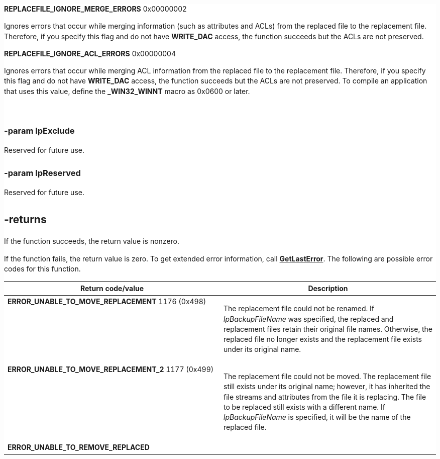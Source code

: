 <strong>REPLACEFILE_IGNORE_MERGE_ERRORS</strong>
0x00000002</td>
<td><p>Ignores errors that occur while merging information (such as attributes and ACLs) from the replaced file to the replacement file. Therefore, if you specify this flag and do not have <strong>WRITE_DAC</strong> access, the function succeeds but the ACLs are not preserved.</p></td>
</tr>
<tr class="odd">
<td><span id="REPLACEFILE_IGNORE_ACL_ERRORS"></span><span id="replacefile_ignore_acl_errors"></span>
<strong>REPLACEFILE_IGNORE_ACL_ERRORS</strong>
0x00000004</td>
<td><p>Ignores errors that occur while merging ACL information from the replaced file to the replacement file. Therefore, if you specify this flag and do not have <strong>WRITE_DAC</strong> access, the function succeeds but the ACLs are not preserved. To compile an application that uses this value, define the <strong>_WIN32_WINNT</strong> macro as 0x0600 or later.</p></td>
</tr>
</tbody>
</table>
    
     

### -param lpExclude

Reserved for future use.

### -param lpReserved

Reserved for future use.

## -returns

If the function succeeds, the return value is nonzero.

If the function fails, the return value is zero. To get extended error information, call [**GetLastError**](https://msdn.microsoft.com/en-us/library/ms679360\(v=vs.85\)). The following are possible error codes for this function.

<table>
<colgroup>
<col style="width: 50%" />
<col style="width: 50%" />
</colgroup>
<thead>
<tr class="header">
<th>Return code/value</th>
<th>Description</th>
</tr>
</thead>
<tbody>
<tr class="odd">
<td><strong>ERROR_UNABLE_TO_MOVE_REPLACEMENT</strong>
1176 (0x498)</td>
<td><p>The replacement file could not be renamed. If <em>lpBackupFileName</em> was specified, the replaced and replacement files retain their original file names. Otherwise, the replaced file no longer exists and the replacement file exists under its original name.</p></td>
</tr>
<tr class="even">
<td><strong>ERROR_UNABLE_TO_MOVE_REPLACEMENT_2</strong>
1177 (0x499)</td>
<td><p>The replacement file could not be moved. The replacement file still exists under its original name; however, it has inherited the file streams and attributes from the file it is replacing. The file to be replaced still exists with a different name. If <em>lpBackupFileName</em> is specified, it will be the name of the replaced file.</p></td>
</tr>
<tr class="odd">
<td><strong>ERROR_UNABLE_TO_REMOVE_REPLACED</strong>